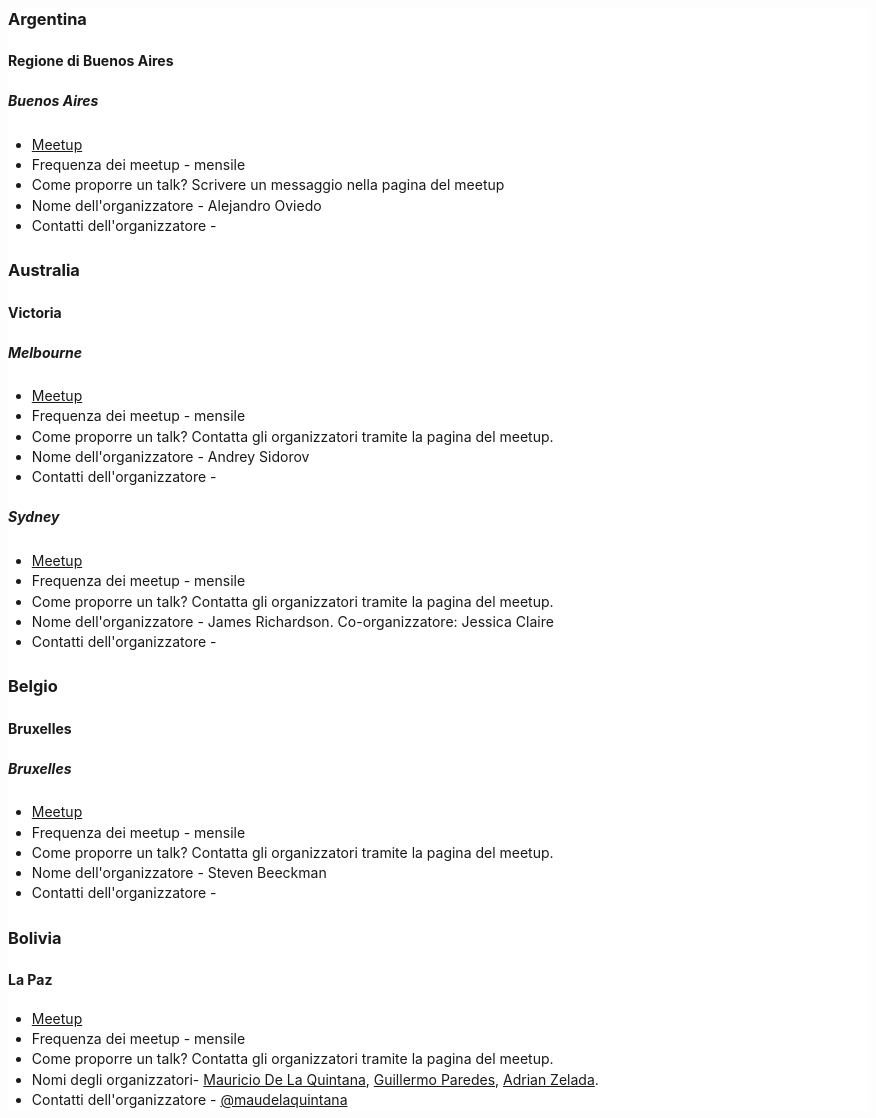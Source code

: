 ### Argentina

#### Regione di Buenos Aires

##### Buenos Aires

* [Meetup](https://www.meetup.com/banodejs/)
* Frequenza dei meetup - mensile
* Come proporre un talk? Scrivere un messaggio nella pagina del meetup
* Nome dell'organizzatore - Alejandro Oviedo
* Contatti dell'organizzatore -

### Australia

#### Victoria

##### Melbourne

* [Meetup](https://www.meetup.com/NodeMelbourne/)
* Frequenza dei meetup - mensile
* Come proporre un talk? Contatta gli organizzatori tramite la pagina del meetup.
* Nome dell'organizzatore - Andrey Sidorov
* Contatti dell'organizzatore -

##### Sydney

* [Meetup](https://www.meetup.com/node-sydney/)
* Frequenza dei meetup - mensile
* Come proporre un talk? Contatta gli organizzatori tramite la pagina del meetup.
* Nome dell'organizzatore - James Richardson. Co-organizzatore: Jessica Claire
* Contatti dell'organizzatore -

### Belgio

#### Bruxelles

##### Bruxelles

* [Meetup](https://www.meetup.com/Belgian-node-js-User-Group/)
* Frequenza dei meetup - mensile
* Come proporre un talk? Contatta gli organizzatori tramite la pagina del meetup.
* Nome dell'organizzatore - Steven Beeckman
* Contatti dell'organizzatore -

### Bolivia

#### La Paz

* [Meetup](https://www.meetup.com/LaPazjs)
* Frequenza dei meetup - mensile
* Come proporre un talk? Contatta gli organizzatori tramite la pagina del meetup.
* Nomi degli organizzatori- [Mauricio De La Quintana](https://github.com/maudel), [Guillermo Paredes](https://github.com/GuillermoParedes), [Adrian Zelada](https://github.com/adrianzelada).
* Contatti dell'organizzatore - [@maudelaquintana](https://twitter.com/maudelaquintana)
